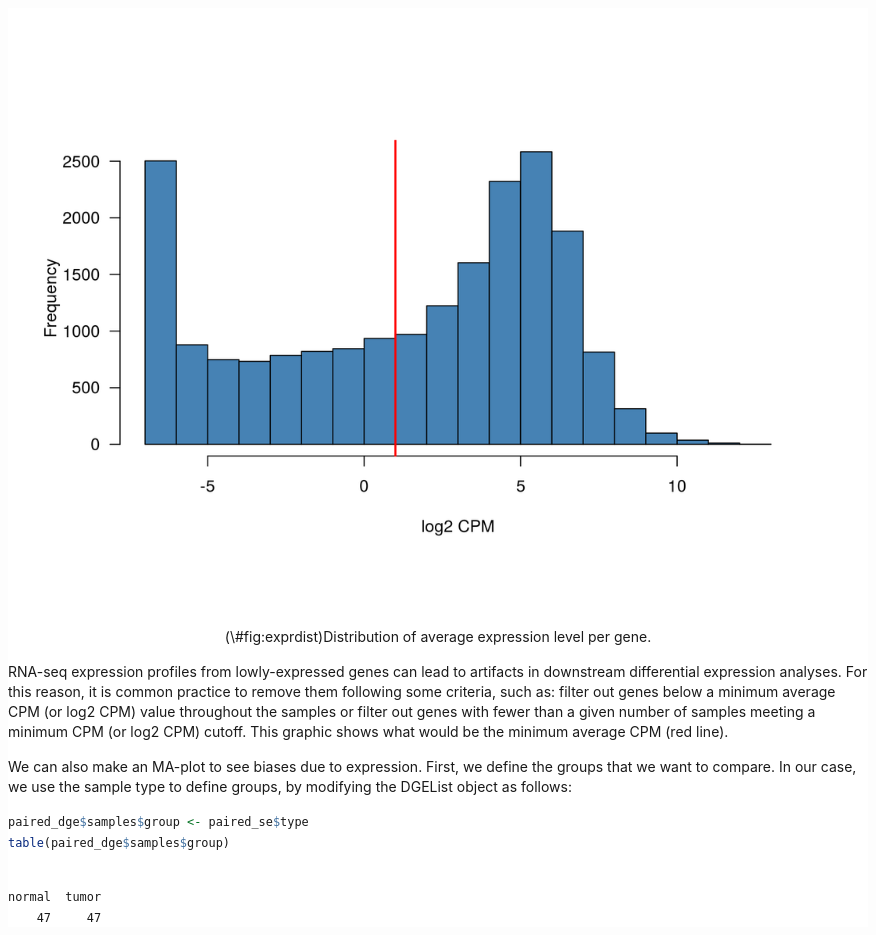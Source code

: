 <div class="figure" style="text-align: center">
<img src="QAanalysis_files/figure-html/exprdist-1.png" alt="Distribution of average expression level per gene." width="800px" height="600px" />
<p class="caption">(\#fig:exprdist)Distribution of average expression level per gene.</p>
</div>

RNA-seq expression profiles from lowly-expressed genes can lead to artifacts in downstream differential expression analyses. For this reason, it is common practice to remove them following some criteria, such as: filter out genes below a minimum average CPM (or log2 CPM) value throughout the samples or filter out genes with fewer than a given number of samples meeting a minimum CPM (or log2 CPM) cutoff. This graphic shows what would be the minimum average CPM (red line).


We can also make an MA-plot to see biases due to expression. First, we define the groups that we want to compare. In our case, we use the sample type to define groups, by modifying the DGEList object as follows:


```r
paired_dge$samples$group <- paired_se$type
table(paired_dge$samples$group)
```

```

normal  tumor 
    47     47 
```
